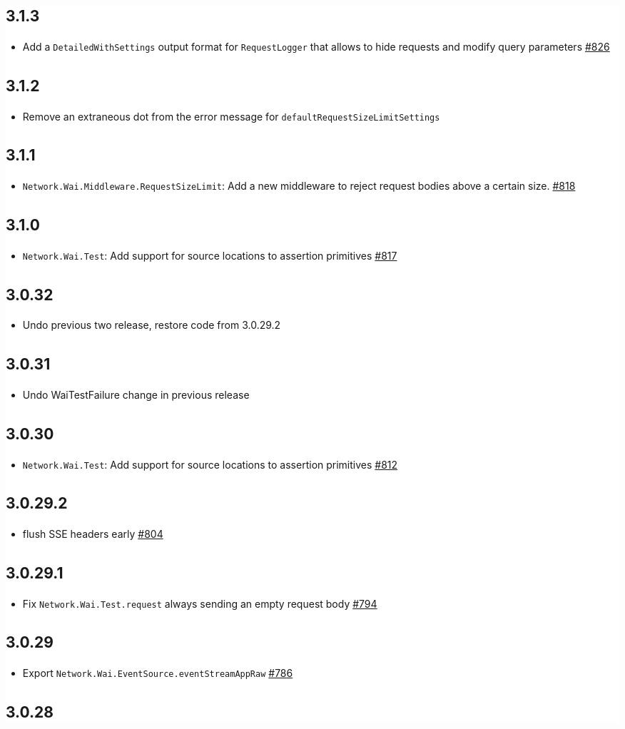 ## 3.1.3

* Add a `DetailedWithSettings` output format for `RequestLogger` that allows to hide requests and modify query parameters [#826](https://github.com/yesodweb/wai/pull/826)

## 3.1.2

* Remove an extraneous dot from the error message for `defaultRequestSizeLimitSettings`

## 3.1.1

* `Network.Wai.Middleware.RequestSizeLimit`: Add a new middleware to reject request bodies above a certain size. [#818](https://github.com/yesodweb/wai/pull/818/files)

## 3.1.0

* `Network.Wai.Test`: Add support for source locations to assertion primitives [#817](https://github.com/yesodweb/wai/pull/817)

## 3.0.32

* Undo previous two release, restore code from 3.0.29.2

## 3.0.31

* Undo WaiTestFailure change in previous release

## 3.0.30

* `Network.Wai.Test`: Add support for source locations to assertion primitives [#812](https://github.com/yesodweb/wai/pull/812)

## 3.0.29.2

* flush SSE headers early [#804](https://github.com/yesodweb/wai/pull/804)

## 3.0.29.1

* Fix `Network.Wai.Test.request` always sending an empty request body [#794](https://github.com/yesodweb/wai/pull/794)

## 3.0.29

* Export `Network.Wai.EventSource.eventStreamAppRaw` [#786](https://github.com/yesodweb/wai/pull/786)

## 3.0.28
